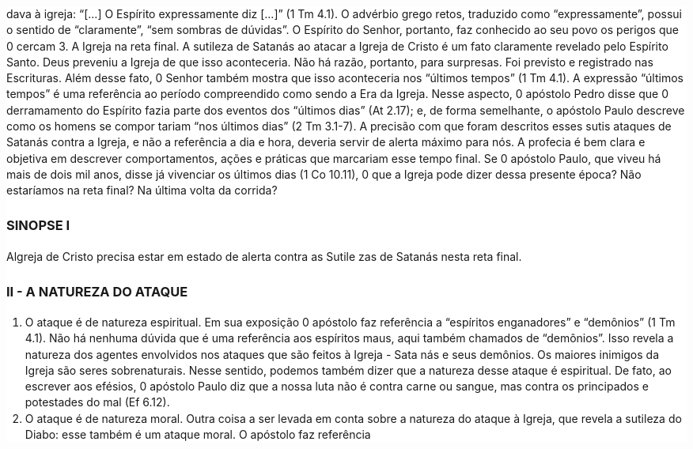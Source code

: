 dava à igreja: “[...] O Espírito expressamente diz [...]” (1 Tm 4.1). O advérbio grego retos, traduzido como “expressamente”, possui o sentido
de “claramente”, “sem sombras de
dúvidas”. O Espírito do Senhor, portanto,
faz conhecido ao seu povo os perigos
que 0 cercam
3. A Igreja na reta final. A sutileza
de Satanás ao atacar a Igreja de Cristo
é um fato claramente revelado pelo
Espírito Santo. Deus preveniu a Igreja
de que isso aconteceria. Não há razão,
portanto, para surpresas. Foi previsto
e registrado nas Escrituras. Além desse
fato, 0 Senhor também mostra que isso
aconteceria nos “últimos tempos” (1 Tm
4.1). A expressão “últimos tempos” é
uma referência ao período compreendido como sendo a Era da Igreja. Nesse
aspecto, 0 apóstolo Pedro disse que 0
derramamento do Espírito fazia parte
dos eventos dos “últimos dias” (At 2.17);
e, de forma semelhante, o apóstolo Paulo
descreve como os homens se compor­
tariam “nos últimos dias” (2 Tm 3.1-7).
A precisão com que foram descritos
esses sutis ataques de Satanás contra a
Igreja, e não a referência a dia e hora,
deveria servir de alerta máximo para
nós. A profecia é bem clara e objetiva
em descrever comportamentos, ações e
práticas que marcariam esse tempo final.
Se 0 apóstolo Paulo, que viveu há mais de
dois mil anos, disse já vivenciar os últimos
dias (1 Co 10.11), 0 que a Igreja pode dizer
dessa presente época? Não estaríamos
na reta final? Na última volta da corrida?

### SINOPSE I
Algreja de Cristo precisa estar em
estado de alerta contra as Sutile­
zas de Satanás nesta reta final.

### II - A NATUREZA DO ATAQUE
1. O ataque é de natureza espiritual.
Em sua exposição 0 apóstolo faz referência
a “espíritos enganadores” e “demônios”
(1 Tm 4.1). Não há nenhuma dúvida que é
uma referência aos espíritos maus, aqui
também chamados de “demônios”. Isso
revela a natureza dos agentes envolvidos
nos ataques que são feitos à Igreja - Sata­
nás e seus demônios. Os maiores inimigos
da Igreja são seres sobrenaturais. Nesse
sentido, podemos também dizer que a
natureza desse ataque é espiritual. De fato,
ao escrever aos efésios, 0 apóstolo Paulo
diz que a nossa luta não é contra carne
ou sangue, mas contra os principados e
potestades do mal (Ef 6.12).
2. O ataque é de natureza moral.
Outra coisa a ser levada em conta sobre
a natureza do ataque à Igreja, que revela
a sutileza do Diabo: esse também é um
ataque moral. O apóstolo faz referência